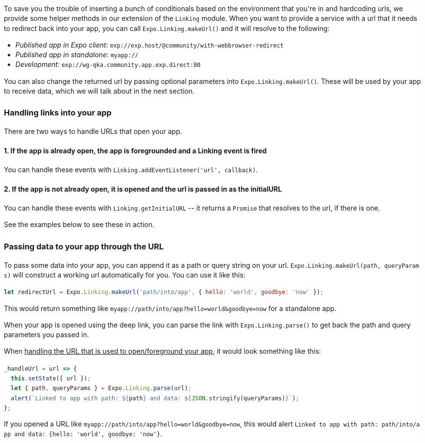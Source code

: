 To save you the trouble of inserting a bunch of conditionals based on the environment that you're in and hardcoding urls, we provide some helper methods in our extension of the `Linking` module. When you want to provide a service with a url that it needs to redirect back into your app, you can call `Expo.Linking.makeUrl()` and it will resolve to the following:

- _Published app in Expo client_: `exp://exp.host/@community/with-webbrowser-redirect`
- _Published app in standalone_: `myapp://`
- _Development_: `exp://wg-qka.community.app.exp.direct:80`

You can also change the returned url by passing optional parameters into `Expo.Linking.makeUrl()`. These will be used by your app to receive data, which we will talk about in the next section.

### Handling links into your app

There are two ways to handle URLs that open your app.

#### 1. If the app is already open, the app is foregrounded and a Linking event is fired

You can handle these events with `Linking.addEventListener('url', callback)`.

#### 2. If the app is not already open, it is opened and the url is passed in as the initialURL

You can handle these events with `Linking.getInitialURL` -- it returns a `Promise` that resolves to the url, if there is one.

See the examples below to see these in action.

### Passing data to your app through the URL

To pass some data into your app, you can append it as a path or query string on your url. `Expo.Linking.makeUrl(path, queryParams)` will construct a working url automatically for you. You can use it like this:

```javascript
let redirectUrl = Expo.Linking.makeUrl('path/into/app', { hello: 'world', goodbye: 'now' });
```

This would return something like `myapp://path/into/app?hello=world&goodbye=now` for a standalone app.

When your app is opened using the deep link, you can parse the link with `Expo.Linking.parse()` to get back the path and query parameters you passed in.

When [handling the URL that is used to open/foreground your app](#handling-urls-in-your-app), it would look something like this:

```javascript
_handleUrl = url => {
  this.setState({ url });
  let { path, queryParams } = Expo.Linking.parse(url);
  alert(`Linked to app with path: ${path} and data: ${JSON.stringify(queryParams)}`);
};
```

If you opened a URL like
`myapp://path/into/app?hello=world&goodbye=now`, this would alert
`Linked to app with path: path/into/app and data: {hello: 'world', goodbye: 'now'}`.
